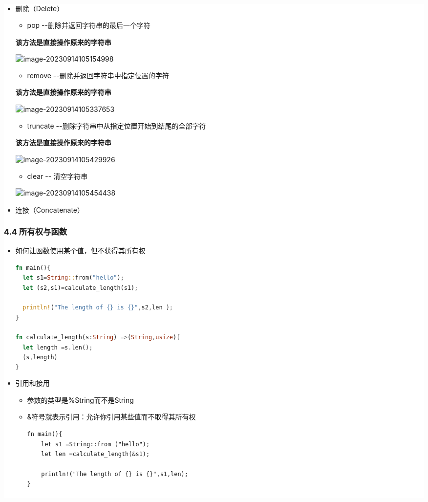 - 删除（Delete）

  - pop --删除并返回字符串的最后一个字符

  **该方法是直接操作原来的字符串**

  ![image-20230914105154998](C:\Users\xpro\AppData\Roaming\Typora\typora-user-images\image-20230914105154998.png)

  - remove --删除并返回字符串中指定位置的字符

  **该方法是直接操作原来的字符串**

  ![image-20230914105337653](C:\Users\xpro\AppData\Roaming\Typora\typora-user-images\image-20230914105337653.png)

  - truncate --删除字符串中从指定位置开始到结尾的全部字符

  **该方法是直接操作原来的字符串**

  ![image-20230914105429926](C:\Users\xpro\AppData\Roaming\Typora\typora-user-images\image-20230914105429926.png)

  - clear -- 清空字符串

  ![image-20230914105454438](C:\Users\xpro\AppData\Roaming\Typora\typora-user-images\image-20230914105454438.png)

- 连接（Concatenate）

### 4.4 所有权与函数

- 如何让函数使用某个值，但不获得其所有权

  ```rust
  fn main(){
  	let s1=String::from("hello");
  	let (s2,s1)=calculate_length(s1);
  	
  	println!("The length of {} is {}",s2,len );
  }
  
  fn calculate_length(s:String) =>(String,usize){
  	let length =s.len();
  	(s,length)
  }
  ```

- 引用和接用

  - 参数的类型是%String而不是String

  - &符号就表示引用：允许你引用某些值而不取得其所有权

    ```
    fn main(){
    	let s1 =String::from ("hello");
    	let len =calculate_length(&s1);
    	
    	println!("The length of {} is {}",s1,len);
    }
    